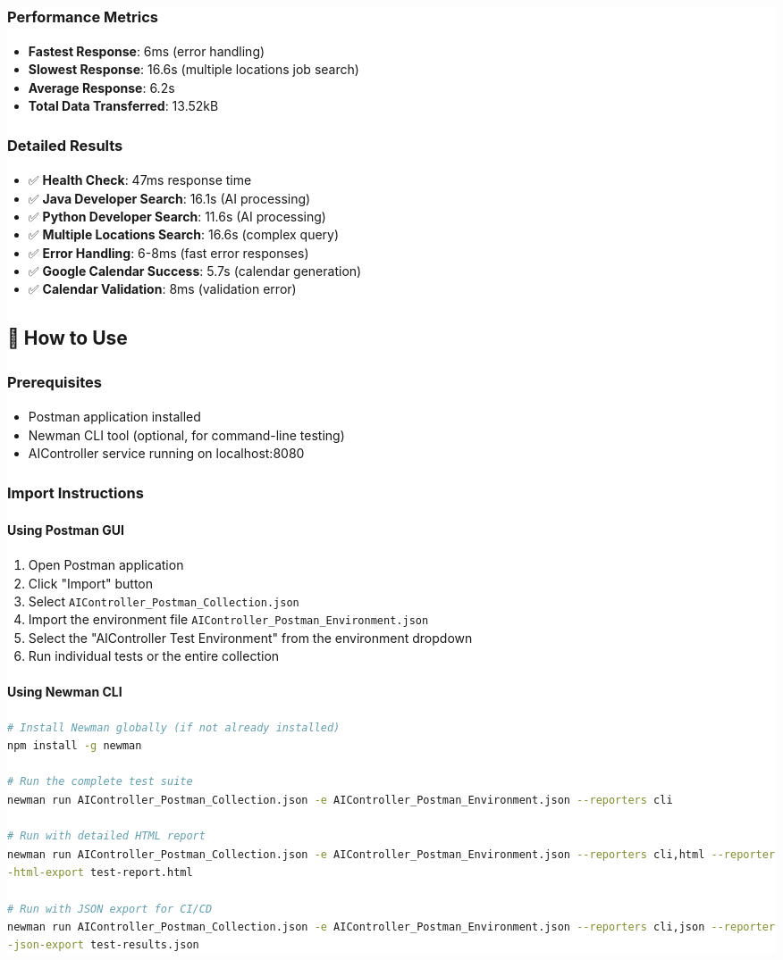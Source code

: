 ### Performance Metrics
- **Fastest Response**: 6ms (error handling)
- **Slowest Response**: 16.6s (multiple locations job search)
- **Average Response**: 6.2s
- **Total Data Transferred**: 13.52kB

### Detailed Results
- ✅ **Health Check**: 47ms response time
- ✅ **Java Developer Search**: 16.1s (AI processing)
- ✅ **Python Developer Search**: 11.6s (AI processing)
- ✅ **Multiple Locations Search**: 16.6s (complex query)
- ✅ **Error Handling**: 6-8ms (fast error responses)
- ✅ **Google Calendar Success**: 5.7s (calendar generation)
- ✅ **Calendar Validation**: 8ms (validation error)

## 🚀 How to Use

### Prerequisites
- Postman application installed
- Newman CLI tool (optional, for command-line testing)
- AIController service running on localhost:8080

### Import Instructions

#### Using Postman GUI
1. Open Postman application
2. Click "Import" button
3. Select `AIController_Postman_Collection.json`
4. Import the environment file `AIController_Postman_Environment.json`
5. Select the "AIController Test Environment" from the environment dropdown
6. Run individual tests or the entire collection

#### Using Newman CLI
```bash
# Install Newman globally (if not already installed)
npm install -g newman

# Run the complete test suite
newman run AIController_Postman_Collection.json -e AIController_Postman_Environment.json --reporters cli

# Run with detailed HTML report
newman run AIController_Postman_Collection.json -e AIController_Postman_Environment.json --reporters cli,html --reporter-html-export test-report.html

# Run with JSON export for CI/CD
newman run AIController_Postman_Collection.json -e AIController_Postman_Environment.json --reporters cli,json --reporter-json-export test-results.json
```

